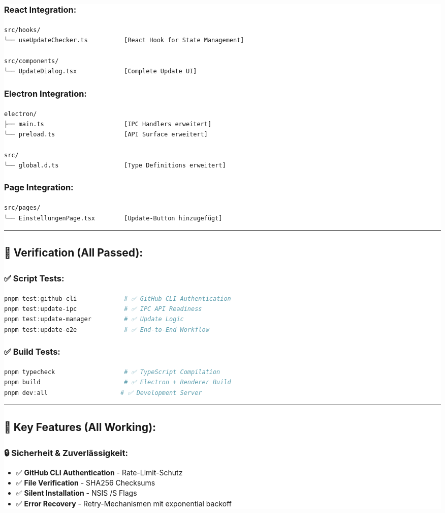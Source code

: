 ### **React Integration:**
```
src/hooks/
└── useUpdateChecker.ts          [React Hook for State Management]

src/components/
└── UpdateDialog.tsx             [Complete Update UI]
```

### **Electron Integration:**
```
electron/
├── main.ts                      [IPC Handlers erweitert]
└── preload.ts                   [API Surface erweitert]

src/
└── global.d.ts                  [Type Definitions erweitert]
```

### **Page Integration:**
```
src/pages/
└── EinstellungenPage.tsx        [Update-Button hinzugefügt]
```

---

## 🧪 **Verification (All Passed):**

### **✅ Script Tests:**
```powershell
pnpm test:github-cli             # ✅ GitHub CLI Authentication
pnpm test:update-ipc             # ✅ IPC API Readiness  
pnpm test:update-manager         # ✅ Update Logic
pnpm test:update-e2e             # ✅ End-to-End Workflow
```

### **✅ Build Tests:**
```powershell
pnpm typecheck                   # ✅ TypeScript Compilation
pnpm build                       # ✅ Electron + Renderer Build
pnpm dev:all                    # ✅ Development Server
```

---

## 🎯 **Key Features (All Working):**

### **🔒 Sicherheit & Zuverlässigkeit:**
- ✅ **GitHub CLI Authentication** - Rate-Limit-Schutz
- ✅ **File Verification** - SHA256 Checksums
- ✅ **Silent Installation** - NSIS /S Flags
- ✅ **Error Recovery** - Retry-Mechanismen mit exponential backoff
